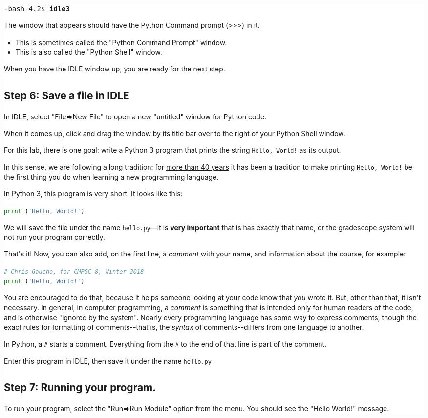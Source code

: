 <pre>-bash-4.2$ <strong>idle3</strong>
</pre>

The window that appears should have the Python Command prompt (&gt;&gt;&gt;)
in it.

* This is sometimes called the &quot;Python Command Prompt&quot; window.
* This is also called the &quot;Python Shell&quot; window.

When you have the IDLE window up, you are ready for the next step.

## Step 6: Save a file in IDLE

In IDLE, select "File=&gt;New File" to open a new "untitled" window for Python code.

When it comes up, click and drag the window by its title bar over to the right
of your Python Shell window.
 
For this lab, there is one goal: write a Python 3 program that prints the string `Hello, World!` as its output.


In this sense, we are following a long tradition: for [more than 40 years](https://en.wikipedia.org/wiki/%22Hello,_World!%22_program) it has been a tradition to make printing `Hello, World!` be the first thing you do when learning a new programming language.

In Python 3, this program is very short.  It looks like this:

```python
print ('Hello, World!')
```

We will save the file under the name `hello.py`&mdash;it is <strong>very important</strong> that is has exactly that name, or the gradescope system will not run your program correctly.

That's it!   Now, you can also add, on the first line, a *comment* with your name, and information about the course, for example:

```python
# Chris Gaucho, for CMPSC 8, Winter 2018
print ('Hello, World!')
```

You are encouraged to do that, because it helps someone looking at your code know that *you* wrote it.  But, other than that, it isn't necessary.  In general, in computer programming, a *comment* is something that is intended only for human readers of the code, and is otherwise "ignored by the system".   Nearly every programming language has some way to express comments, though the exact rules for formatting of comments--that is, the *syntax* of comments--differs from one language to another.

In Python, a `#` starts a comment.  Everything from the `#` to the end of that line is part of the comment.

Enter this program in IDLE, then save it under the name `hello.py`

## Step 7: Running your program.

To run your program, select the "Run=>Run Module" option from the menu. You should see the "Hello World!" message.
